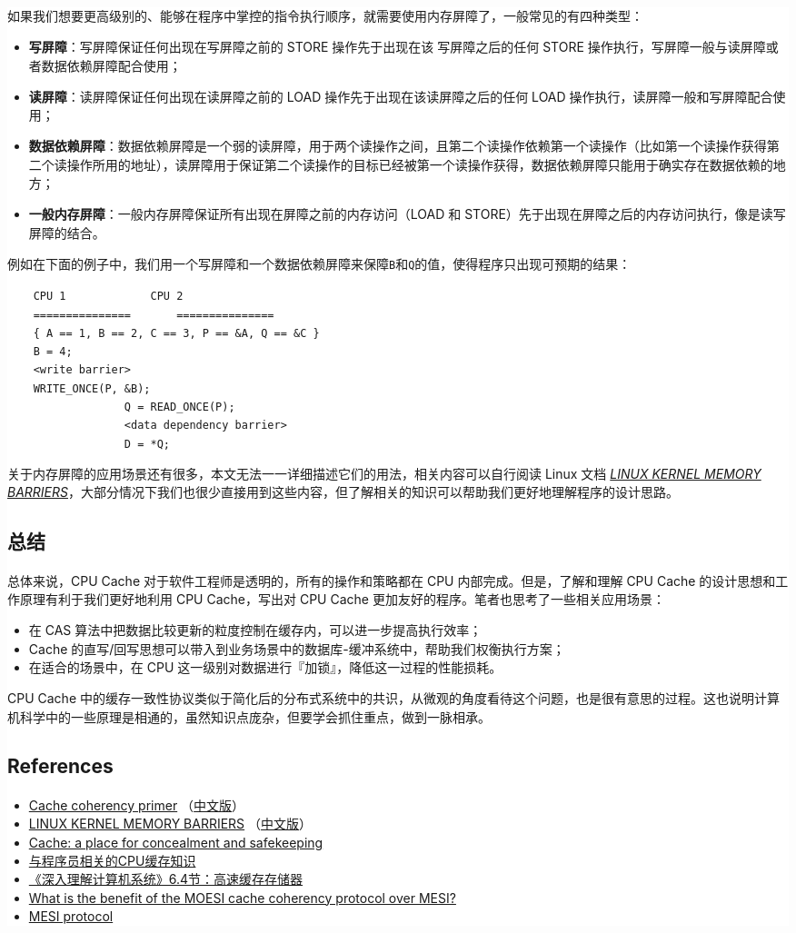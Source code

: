 如果我们想要更高级别的、能够在程序中掌控的指令执行顺序，就需要使用内存屏障了，一般常见的有四种类型：

- **写屏障**：写屏障保证任何出现在写屏障之前的 STORE 操作先于出现在该 写屏障之后的任何 STORE 操作执行，写屏障一般与读屏障或者数据依赖屏障配合使用；
- **读屏障**：读屏障保证任何出现在读屏障之前的 LOAD 操作先于出现在该读屏障之后的任何 LOAD 操作执行，读屏障一般和写屏障配合使用；

- **数据依赖屏障**：数据依赖屏障是一个弱的读屏障，用于两个读操作之间，且第二个读操作依赖第一个读操作（比如第一个读操作获得第二个读操作所用的地址），读屏障用于保证第二个读操作的目标已经被第一个读操作获得，数据依赖屏障只能用于确实存在数据依赖的地方；

- **一般内存屏障**：一般内存屏障保证所有出现在屏障之前的内存访问（LOAD 和 STORE）先于出现在屏障之后的内存访问执行，像是读写屏障的结合。

例如在下面的例子中，我们用一个写屏障和一个数据依赖屏障来保障`B`和`Q`的值，使得程序只出现可预期的结果：

```
    CPU 1		      CPU 2
    ===============	      ===============
    { A == 1, B == 2, C == 3, P == &A, Q == &C }
    B = 4;
    <write barrier>
    WRITE_ONCE(P, &B);
			      Q = READ_ONCE(P);
			      <data dependency barrier>
			      D = *Q;
```

关于内存屏障的应用场景还有很多，本文无法一一详细描述它们的用法，相关内容可以自行阅读 Linux 文档 *[LINUX KERNEL MEMORY BARRIERS](https://github.com/torvalds/linux/blob/master/Documentation/memory-barriers.txt)*，大部分情况下我们也很少直接用到这些内容，但了解相关的知识可以帮助我们更好地理解程序的设计思路。

## 总结

总体来说，CPU Cache 对于软件工程师是透明的，所有的操作和策略都在 CPU 内部完成。但是，了解和理解 CPU Cache 的设计思想和工作原理有利于我们更好地利用 CPU Cache，写出对 CPU Cache 更加友好的程序。笔者也思考了一些相关应用场景：

- 在 CAS 算法中把数据比较更新的粒度控制在缓存内，可以进一步提高执行效率；
- Cache 的直写/回写思想可以带入到业务场景中的数据库-缓冲系统中，帮助我们权衡执行方案；
- 在适合的场景中，在 CPU 这一级别对数据进行『加锁』，降低这一过程的性能损耗。

CPU Cache 中的缓存一致性协议类似于简化后的分布式系统中的共识，从微观的角度看待这个问题，也是很有意思的过程。这也说明计算机科学中的一些原理是相通的，虽然知识点庞杂，但要学会抓住重点，做到一脉相承。

## References

- [Cache coherency primer](https://fgiesen.wordpress.com/2014/07/07/cache-coherency/) （[中文版](https://www.infoq.cn/article/cache-coherency-primer)）
- [LINUX KERNEL MEMORY BARRIERS](https://github.com/torvalds/linux/blob/master/Documentation/memory-barriers.txt) （[中文版](https://quant67.com/post/linux/memory-barriers/memory-barriers.html)）
- [Cache: a place for concealment and safekeeping](https://manybutfinite.com/post/intel-cpu-caches/)
- [与程序员相关的CPU缓存知识](https://coolshell.cn/articles/20793.html)
- [《深入理解计算机系统》6.4节：高速缓存存储器](https://book.douban.com/subject/26912767/)
- [What is the benefit of the MOESI cache coherency protocol over MESI?](https://stackoverflow.com/questions/49983405/what-is-the-benefit-of-the-moesi-cache-coherency-protocol-over-mesi)
- [MESI protocol](https://en.wikipedia.org/wiki/MESI_protocol)
